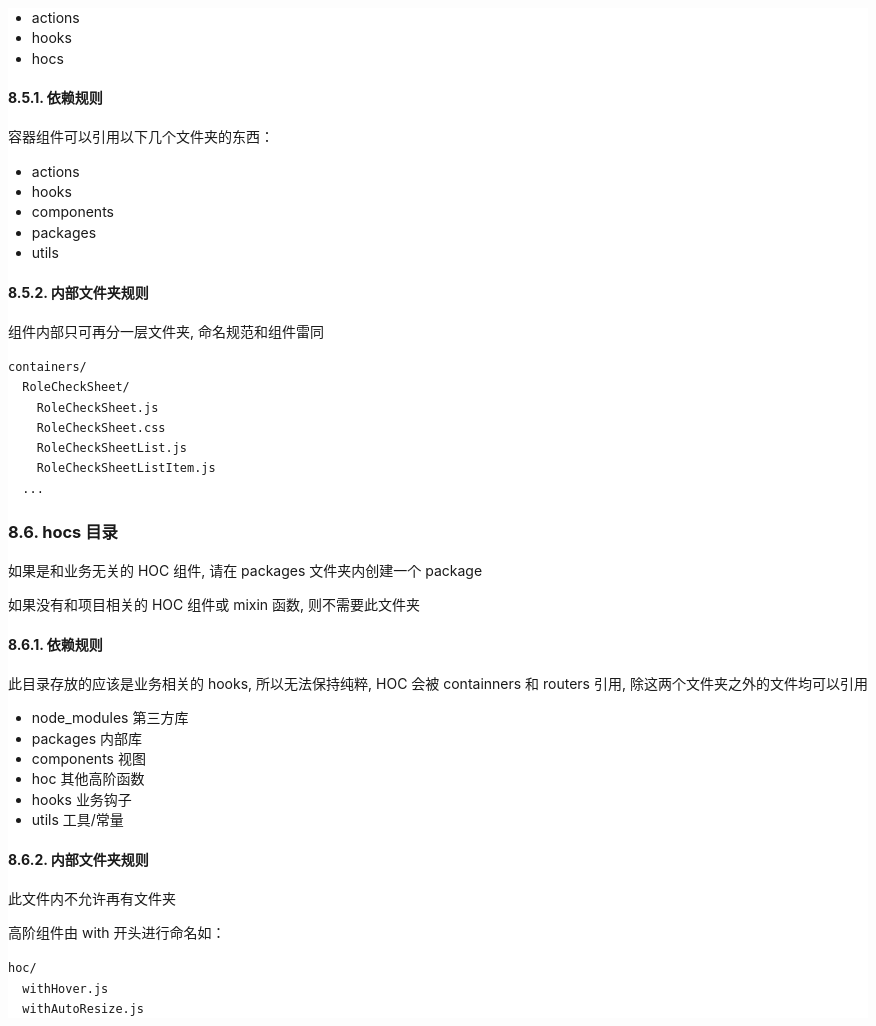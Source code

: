 - actions
- hooks
- hocs

####  8.5.1. <a name='-1'></a>依赖规则

容器组件可以引用以下几个文件夹的东西：

- actions
- hooks
- components
- packages
- utils

####  8.5.2. <a name='-1'></a>内部文件夹规则

组件内部只可再分一层文件夹, 命名规范和组件雷同

```
containers/
  RoleCheckSheet/
    RoleCheckSheet.js
    RoleCheckSheet.css
    RoleCheckSheetList.js
    RoleCheckSheetListItem.js
  ...
```

###  8.6. <a name='hocs'></a>hocs 目录

如果是和业务无关的 HOC 组件, 请在 packages 文件夹内创建一个 package

如果没有和项目相关的 HOC 组件或 mixin 函数, 则不需要此文件夹

####  8.6.1. <a name='-1'></a>依赖规则

此目录存放的应该是业务相关的 hooks, 所以无法保持纯粹, HOC 会被 containners 和 routers 引用, 除这两个文件夹之外的文件均可以引用

- node_modules 第三方库
- packages 内部库
- components 视图
- hoc 其他高阶函数
- hooks 业务钩子
- utils 工具/常量

####  8.6.2. <a name='-1'></a>内部文件夹规则

此文件内不允许再有文件夹

高阶组件由 with 开头进行命名如：

```
hoc/
  withHover.js
  withAutoResize.js
```
